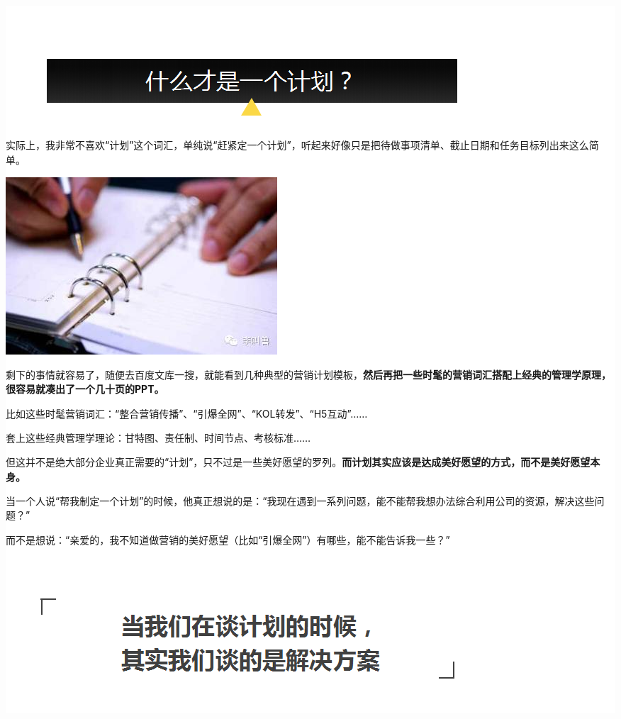 ![](./_image/35.6.png)


实际上，我非常不喜欢“计划”这个词汇，单纯说“赶紧定一个计划”，听起来好像只是把待做事项清单、截止日期和任务目标列出来这么简单。





![](./_image/35.7.jpg)


剩下的事情就容易了，随便去百度文库一搜，就能看到几种典型的营销计划模板，**然后再把一些时髦的营销词汇搭配上经典的管理学原理，很容易就凑出了一个几十页的PPT。**

比如这些时髦营销词汇：“整合营销传播”、“引爆全网”、“KOL转发”、“H5互动”……

 

套上这些经典管理学理论：甘特图、责任制、时间节点、考核标准……

 

但这并不是绝大部分企业真正需要的“计划”，只不过是一些美好愿望的罗列。**而计划其实应该是达成美好愿望的方式，而不是美好愿望本身。**

 

当一个人说“帮我制定一个计划”的时候，他真正想说的是：“我现在遇到一系列问题，能不能帮我想办法综合利用公司的资源，解决这些问题？”

 

而不是想说：“亲爱的，我不知道做营销的美好愿望（比如“引爆全网”）有哪些，能不能告诉我一些？”


![](./_image/35.8.png)
